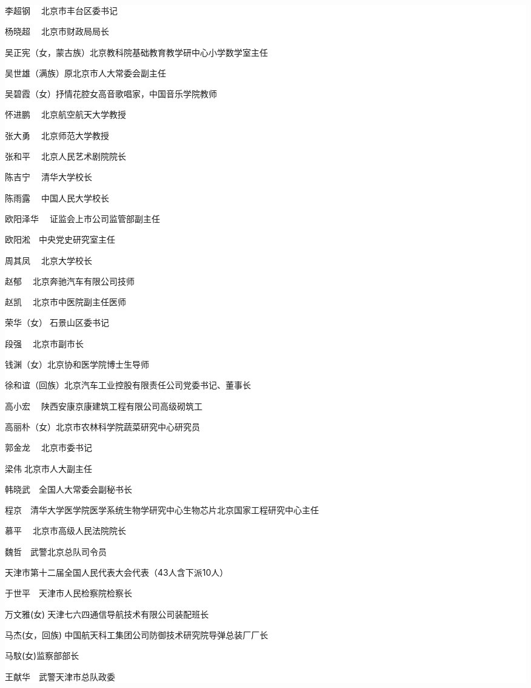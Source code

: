 李超钢 　北京市丰台区委书记

杨晓超 　北京市财政局局长

吴正宪（女，蒙古族）北京教科院基础教育教学研中心小学数学室主任

吴世雄（满族）原北京市人大常委会副主任

吴碧霞（女）抒情花腔女高音歌唱家，中国音乐学院教师

怀进鹏 　北京航空航天大学教授

张大勇 　北京师范大学教授

张和平 　北京人民艺术剧院院长

陈吉宁 　清华大学校长

陈雨露 　中国人民大学校长

欧阳泽华 　证监会上市公司监管部副主任

欧阳淞　中央党史研究室主任

周其凤 　北京大学校长

赵郁 　北京奔驰汽车有限公司技师

赵凯 　北京市中医院副主任医师

荣华（女） 石景山区委书记

段强 　北京市副市长

钱渊（女）北京协和医学院博士生导师

徐和谊（回族）北京汽车工业控股有限责任公司党委书记、董事长

高小宏 　陕西安康京康建筑工程有限公司高级砌筑工

高丽朴（女）北京市农林科学院蔬菜研究中心研究员

郭金龙 　北京市委书记

梁伟 北京市人大副主任

韩晓武　全国人大常委会副秘书长

程京　清华大学医学院医学系统生物学研究中心生物芯片北京国家工程研究中心主任

慕平 　北京市高级人民法院院长

魏哲　武警北京总队司令员

天津市第十二届全国人民代表大会代表（43人含下派10人）

于世平　天津市人民检察院检察长

万文雅(女) 天津七六四通信导航技术有限公司装配班长

马杰(女，回族) 中国航天科工集团公司防御技术研究院导弹总装厂厂长

马馼(女)监察部部长

王献华　武警天津市总队政委
